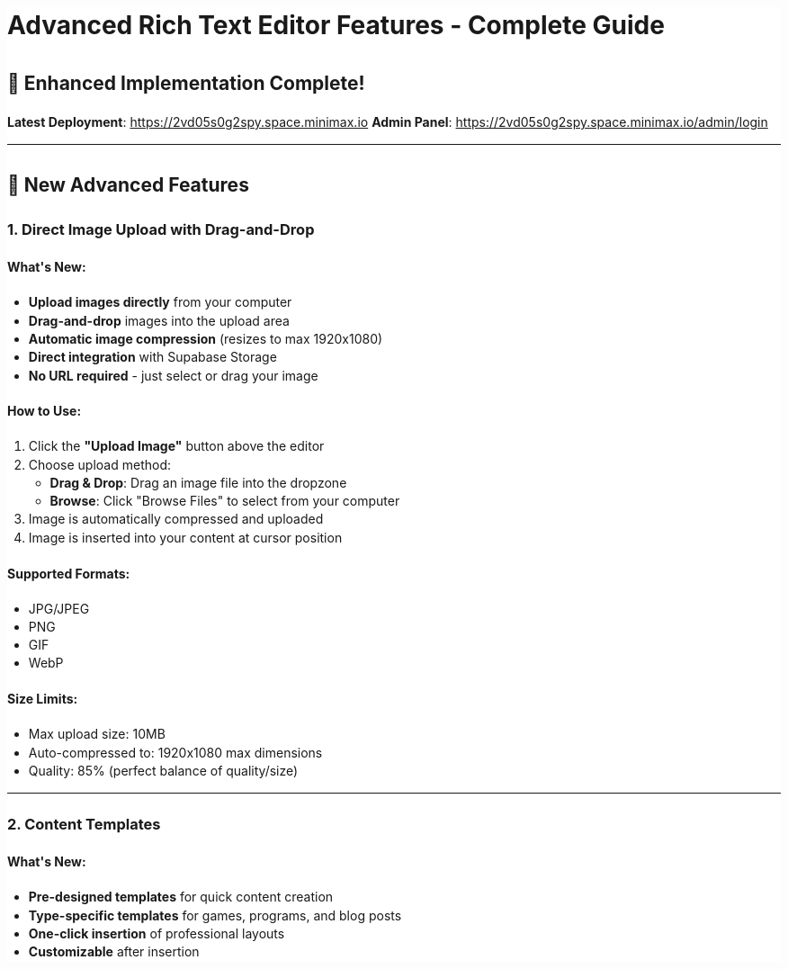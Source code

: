 # Advanced Rich Text Editor Features - Complete Guide

## 🎉 Enhanced Implementation Complete!

**Latest Deployment**: https://2vd05s0g2spy.space.minimax.io
**Admin Panel**: https://2vd05s0g2spy.space.minimax.io/admin/login

---

## 🚀 New Advanced Features

### 1. Direct Image Upload with Drag-and-Drop

#### What's New:
- **Upload images directly** from your computer
- **Drag-and-drop** images into the upload area
- **Automatic image compression** (resizes to max 1920x1080)
- **Direct integration** with Supabase Storage
- **No URL required** - just select or drag your image

#### How to Use:
1. Click the **"Upload Image"** button above the editor
2. Choose upload method:
   - **Drag & Drop**: Drag an image file into the dropzone
   - **Browse**: Click "Browse Files" to select from your computer
3. Image is automatically compressed and uploaded
4. Image is inserted into your content at cursor position

#### Supported Formats:
- JPG/JPEG
- PNG
- GIF
- WebP

#### Size Limits:
- Max upload size: 10MB
- Auto-compressed to: 1920x1080 max dimensions
- Quality: 85% (perfect balance of quality/size)

---

### 2. Content Templates

#### What's New:
- **Pre-designed templates** for quick content creation
- **Type-specific templates** for games, programs, and blog posts
- **One-click insertion** of professional layouts
- **Customizable** after insertion
